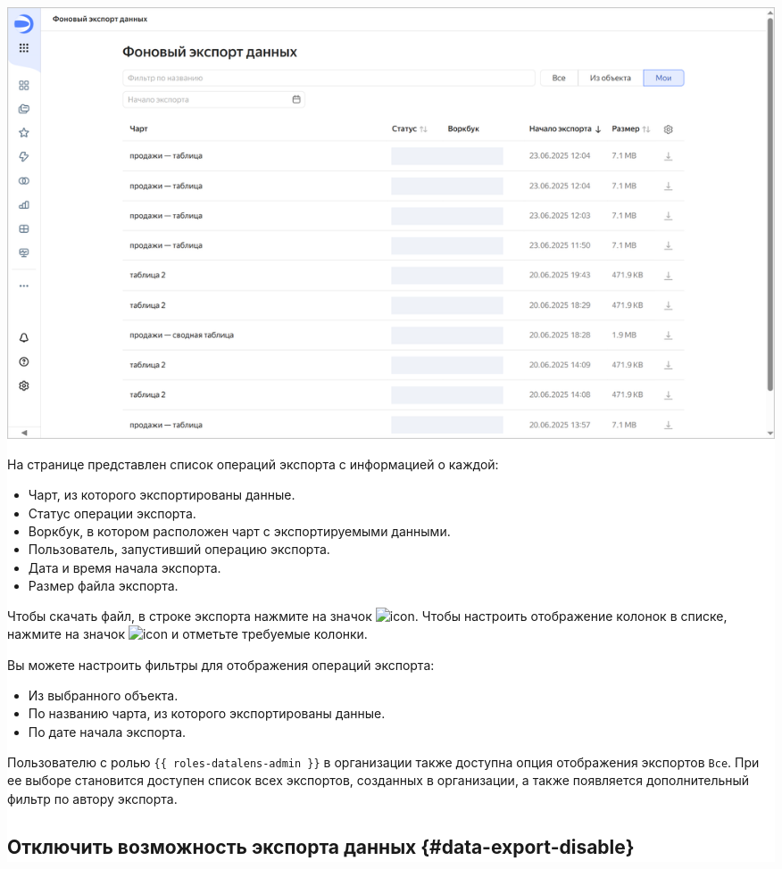 ![image](../../../_assets/datalens/chart/data-export-history.png)

На странице представлен список операций экспорта с информацией о каждой:

* Чарт, из которого экспортированы данные.
* Статус операции экспорта.
* Воркбук, в котором расположен чарт с экспортируемыми данными.
* Пользователь, запустивший операцию экспорта.
* Дата и время начала экспорта.
* Размер файла экспорта.

Чтобы скачать файл, в строке экспорта нажмите на значок ![icon](../../../_assets/console-icons/arrow-down-to-line.svg). Чтобы настроить отображение колонок в списке, нажмите на значок ![icon](../../../_assets/console-icons/gear.svg) и отметьте требуемые колонки.

Вы можете настроить фильтры для отображения операций экспорта:

* Из выбранного объекта.
* По названию чарта, из которого экспортированы данные.
* По дате начала экспорта.


Пользователю с ролью `{{ roles-datalens-admin }}` в организации также доступна опция отображения экспортов `Все`. При ее выборе становится доступен список всех экспортов, созданных в организации, а также появляется дополнительный фильтр по автору экспорта.


## Отключить возможность экспорта данных {#data-export-disable}

